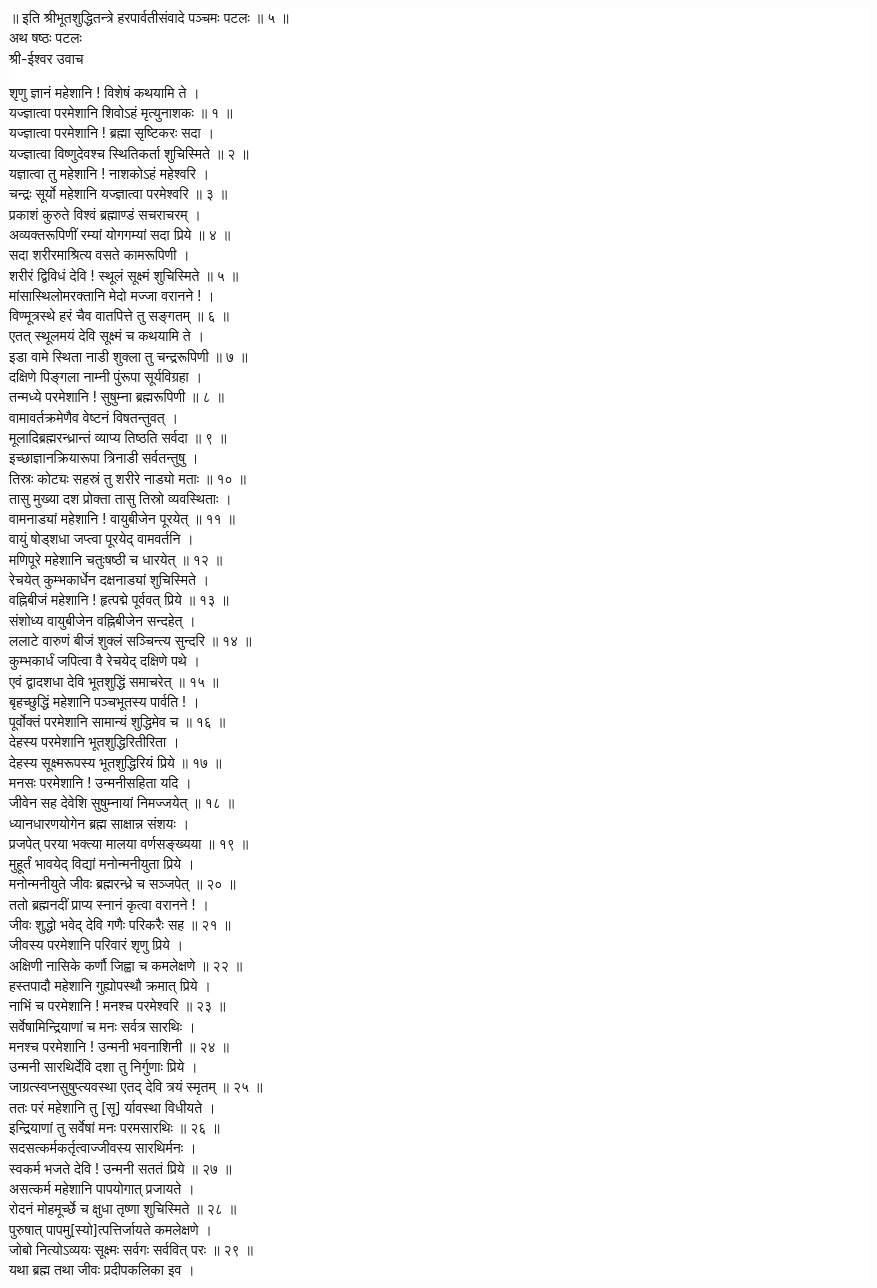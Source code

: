   
॥ इति श्रीभूतशुद्धितन्त्रे हरपार्वतीसंवादे पञ्चमः पटलः ॥ ५ ॥    
अथ षष्ठः पटलः    
श्री-ईश्वर उवाच    
  
शृणु ज्ञानं महेशानि ! विशेषं कथयामि ते ।    
यज्ज्ञात्वा परमेशानि शिवोऽहं मृत्युनाशकः ॥ १ ॥    
यज्ज्ञात्वा परमेशानि ! ब्रह्मा सृष्टिकरः सदा ।    
यज्ज्ञात्वा विष्णुदेवश्च स्थितिकर्ता शुचिस्मिते ॥ २ ॥    
यज्ञात्वा तु महेशानि ! नाशकोऽहं महेश्वरि ।    
चन्द्रः सूर्यो महेशानि यज्ज्ञात्वा परमेश्वरि ॥ ३ ॥    
प्रकाशं कुरुते विश्वं ब्रह्माण्डं सचराचरम् ।    
अव्यक्तरूपिणीं रम्यां योगगम्यां सदा प्रिये ॥ ४ ॥    
सदा शरीरमाश्रित्य वसते कामरूपिणी ।    
शरीरं द्विविधं देवि ! स्थूलं सूक्ष्मं शुचिस्मिते ॥ ५ ॥    
मांसास्थिलोमरक्तानि मेदो मज्जा वरानने ! ।    
विण्मूत्रस्थे हरं चैव वातपित्ते तु सङ्गतम् ॥ ६ ॥    
एतत् स्थूलमयं देवि सूक्ष्मं च कथयामि ते ।    
इडा वामे स्थिता नाडी शुक्ला तु चन्द्ररूपिणी ॥ ७ ॥    
दक्षिणे पिङ्गला नाम्नी पुंरूपा सूर्यविग्रहा ।    
तन्मध्ये परमेशानि ! सुषुम्ना ब्रह्मरूपिणी ॥ ८ ॥    
वामावर्तक्रमेणैव वेष्टनं विषतन्तुवत् ।    
मूलादिब्रह्मरन्ध्रान्तं व्याप्य तिष्ठति सर्वदा ॥ ९ ॥    
इच्छाज्ञानक्रियारूपा त्रिनाडी सर्वतन्तुषु ।    
तिस्रः कोट्यः सहस्रं तु शरीरे नाड्यो मताः ॥ १० ॥    
तासु मुख्या दश प्रोक्ता तासु तिस्रो व्यवस्थिताः ।    
वामनाड्यां महेशानि ! वायुबीजेन पूरयेत् ॥ ११ ॥    
वायुं षोड्शधा जप्त्वा पूरयेद् वामवर्तनि ।    
मणिपूरे महेशानि चतुःषष्ठी च धारयेत् ॥ १२ ॥    
रेचयेत् कुम्भकार्धेन दक्षनाड्यां शुचिस्मिते ।    
वह्निबीजं महेशानि ! हृत्पद्मे पूर्ववत् प्रिये ॥ १३ ॥    
संशोध्य वायुबीजेन वह्निबीजेन सन्दहेत् ।    
ललाटे वारुणं बीजं शुक्लं सञ्चिन्त्य सुन्दरि ॥ १४ ॥    
कुम्भकार्धं जपित्वा वै रेचयेद् दक्षिणे पथे ।    
एवं द्वादशधा देवि भूतशुद्धिं समाचरेत् ॥ १५ ॥    
बृहच्छुद्धिं महेशानि पञ्चभूतस्य पार्वति ! ।    
पूर्वोक्तं परमेशानि सामान्यं शुद्धिमेव च ॥ १६ ॥    
देहस्य परमेशानि भूतशुद्धिरितीरिता ।    
देहस्य सूक्ष्मरूपस्य भूतशुद्धिरियं प्रिये ॥ १७ ॥    
मनसः परमेशानि ! उन्मनीसहिता यदि ।    
जीवेन सह देवेशि सुषुम्नायां निमज्जयेत् ॥ १८ ॥    
ध्यानधारणयोगेन ब्रह्म साक्षान्न संशयः ।    
प्रजपेत् परया भक्त्या मालया वर्णसङ्ख्यया ॥ १९ ॥    
मुहूर्तं भावयेद् विद्यां मनोन्मनीयुता प्रिये ।    
मनोन्मनीयुते जीवः ब्रह्मरन्ध्रे च सञ्जपेत् ॥ २० ॥    
ततो ब्रह्मनदीं प्राप्य स्नानं कृत्वा वरानने ! ।    
जीवः शुद्धो भवेद् देवि गणैः परिकरैः सह ॥ २१ ॥    
जीवस्य परमेशानि परिवारं शृणु प्रिये ।    
अक्षिणी नासिके कर्णौ जिह्वा च कमलेक्षणे ॥ २२ ॥    
हस्तपादौ महेशानि गुह्योपस्थौ क्रमात् प्रिये ।    
नाभिं च परमेशानि ! मनश्च परमेश्वरि ॥ २३ ॥    
सर्वेषामिन्द्रियाणां च मनः सर्वत्र सारथिः ।    
मनश्च परमेशानि ! उन्मनी भवनाशिनी ॥ २४ ॥    
उन्मनी सारथिर्देवि दशा तु निर्गुणाः प्रिये ।    
जाग्रत्स्वप्नसुषुप्त्यवस्था एतद् देवि त्रयं स्मृतम् ॥ २५ ॥    
ततः परं महेशानि तु [सू] र्यावस्था विधीयते ।    
इन्द्रियाणां तु सर्वेषां मनः परमसारथिः ॥ २६ ॥    
सदसत्कर्मकर्तृत्वाज्जीवस्य सारथिर्मनः ।    
स्वकर्म भजते देवि ! उन्मनी सततं प्रिये ॥ २७ ॥    
असत्कर्म महेशानि पापयोगात् प्रजायते ।    
रोदनं मोहमूर्च्छे च क्षुधा तृष्णा शुचिस्मिते ॥ २८ ॥    
पुरुषात् पापमु[स्यो]त्पत्तिर्जायते कमलेक्षणे ।    
जोबो नित्योऽव्ययः सूक्ष्मः सर्वगः सर्ववित् परः ॥ २९ ॥    
यथा ब्रह्म तथा जीवः प्रदीपकलिका इव ।    